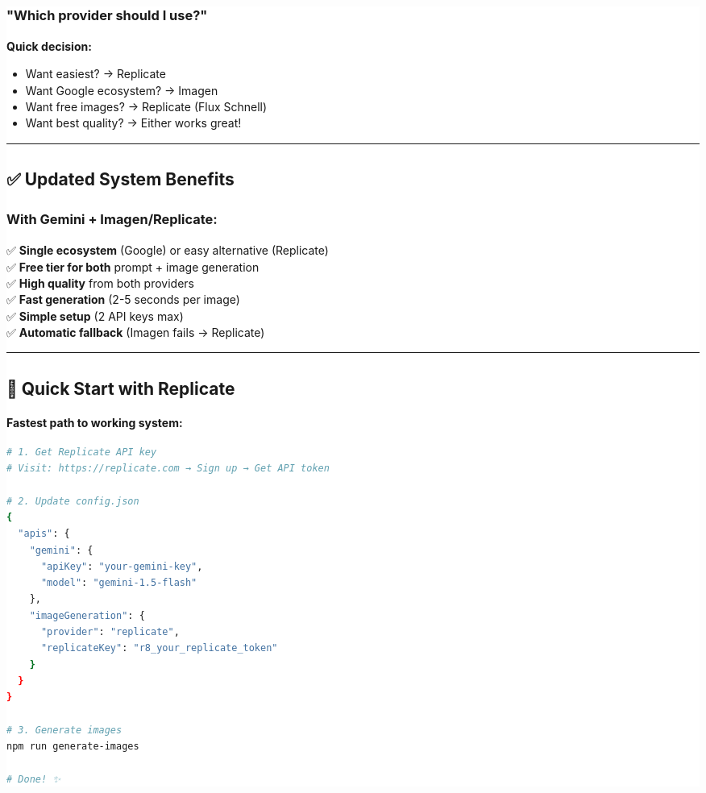 
### "Which provider should I use?"

**Quick decision:**

- Want easiest? → Replicate
- Want Google ecosystem? → Imagen
- Want free images? → Replicate (Flux Schnell)
- Want best quality? → Either works great!

---

## ✅ Updated System Benefits

### With Gemini + Imagen/Replicate:

✅ **Single ecosystem** (Google) or easy alternative (Replicate)  
✅ **Free tier for both** prompt + image generation  
✅ **High quality** from both providers  
✅ **Fast generation** (2-5 seconds per image)  
✅ **Simple setup** (2 API keys max)  
✅ **Automatic fallback** (Imagen fails → Replicate)

---

## 🎯 Quick Start with Replicate

**Fastest path to working system:**

```bash
# 1. Get Replicate API key
# Visit: https://replicate.com → Sign up → Get API token

# 2. Update config.json
{
  "apis": {
    "gemini": {
      "apiKey": "your-gemini-key",
      "model": "gemini-1.5-flash"
    },
    "imageGeneration": {
      "provider": "replicate",
      "replicateKey": "r8_your_replicate_token"
    }
  }
}

# 3. Generate images
npm run generate-images

# Done! ✨
```
